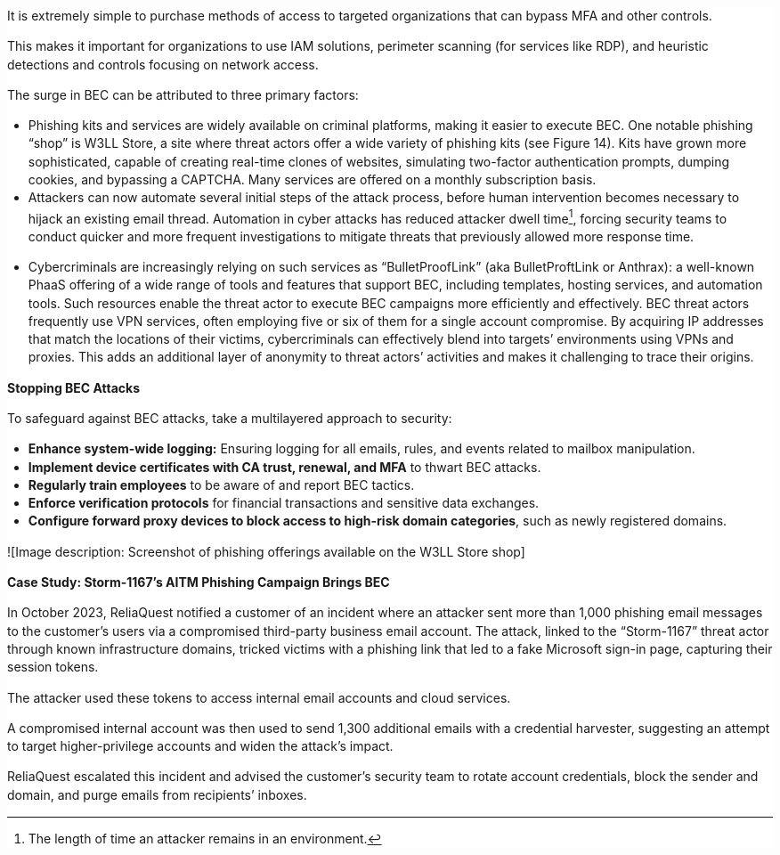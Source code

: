 It is extremely simple to purchase methods of access to targeted organizations that can bypass MFA and other controls.

This makes it important for organizations to use IAM solutions, perimeter scanning (for services like RDP), and heuristic detections and controls focusing on network access.

The surge in BEC can be attributed to three primary factors:

- Phishing kits and services are widely available on criminal platforms, making it easier to execute BEC. One notable phishing “shop” is W3LL Store, a site where threat actors offer a wide variety of phishing kits (see Figure 14). Kits have grown more sophisticated, capable of creating real-time clones of websites, simulating two-factor authentication prompts, dumping cookies, and bypassing a CAPTCHA. Many services are offered on a monthly subscription basis.
- Attackers can now automate several initial steps of the attack process, before human intervention becomes necessary to hijack an existing email thread. Automation in cyber attacks has reduced attacker dwell time[^8], forcing security teams to conduct quicker and more frequent investigations to mitigate threats that previously allowed more response time.
[^8]: The length of time an attacker remains in an environment.
- Cybercriminals are increasingly relying on such services as “BulletProofLink” (aka BulletProftLink or Anthrax): a well-known PhaaS offering of a wide range of tools and features that support BEC, including templates, hosting services, and automation tools. Such resources enable the threat actor to execute BEC campaigns more efficiently and effectively. BEC threat actors frequently use VPN services, often employing five or six of them for a single account compromise. By acquiring IP addresses that match the locations of their victims, cybercriminals can effectively blend into targets’ environments using VPNs and proxies. This adds an additional layer of anonymity to threat actors’ activities and makes it challenging to trace their origins.

**Stopping BEC Attacks**

To safeguard against BEC attacks, take a multilayered approach to security:

- **Enhance system-wide logging:** Ensuring logging for all emails, rules, and events related to mailbox manipulation.
- **Implement device certificates with CA trust, renewal, and MFA** to thwart BEC attacks.
- **Regularly train employees** to be aware of and report BEC tactics.
- **Enforce verification protocols** for financial transactions and sensitive data exchanges.
- **Configure forward proxy devices to block access to high-risk domain categories**, such as newly registered domains.

![Image description: Screenshot of phishing offerings available on the W3LL Store shop]

**Case Study: Storm-1167’s AITM Phishing Campaign Brings BEC**

In October 2023, ReliaQuest notified a customer of an incident where an attacker sent more than 1,000 phishing email messages to the customer’s users via a compromised third-party business email account. The attack, linked to the “Storm-1167” threat actor through known infrastructure domains, tricked victims with a phishing link that led to a fake Microsoft sign-in page, capturing their session tokens.

The attacker used these tokens to access internal email accounts and cloud services.

A compromised internal account was then used to send 1,300 additional emails with a credential harvester, suggesting an attempt to target higher-privilege accounts and widen the attack’s impact.

ReliaQuest escalated this incident and advised the customer’s security team to rotate account credentials, block the sender and domain, and purge emails from recipients’ inboxes.


[^1]: A true-positive, or confirmed, incident is an event or alert related to malicious activity that led to unauthorized access attempts, or use, modification, or destruction of any information system or data.
[^2]: Scheduled tasks permit users to schedule specific programs or scripts to run at predetermined times or intervals.
[^3]: [https://attack.mitre.org/techniques/T1547/001/](https://attack.mitre.org/techniques/T1547/001/)
[^4]: LotL attacks use native tools that exist on a target system to obscure malicious activity and evade detection.
[^5]: A secure network communications protocol that enables network administrators to remotely diagnose individual user problems, and gives them remote access to their physical work desktop computers.
[^6]: In an AITM cyber attack, the attacker positions themself in a conversation between two parties—two users, two devices, or a user and an application or server—so that all communications are going to or through the attacker; [https://attack.mitre.org/techniques/T1557/](https://attack.mitre.org/techniques/T1557/).
[^7]: [https://www.ic3.gov/Media/PDF/AnnualReport/2022_IC3Report.pdf](https://www.ic3.gov/Media/PDF/AnnualReport/2022_IC3Report.pdf).
[^9]: [https://www.independent.co.uk/news/world/americas/ai-phone-scam-voice-call-b2459449.html](https://www.independent.co.uk/news/world/americas/ai-phone-scam-voice-call-b2459449.html).
[^10]: [https://www.cnn.com/2024/02/04/asia/deepfake-cfo-scam-hong-kong-intl-hnk/index.html](https://www.cnn.com/2024/02/04/asia/deepfake-cfo-scam-hong-kong-intl-hnk/index.html).
[^11]: Encrypting files while also exfiltrating sensitive data, with threats to publish the data unless a ransom is paid.
[^12]: Threat campaigns focused on a small number of high-value targets to maximize potential profit and minimize the risk of being observed or discovered by security researchers.
[^13]: [https://www.chainalysis.com/blog/crypto-crime-midyear-2023-update-ransomware-scams/](https://www.chainalysis.com/blog/crypto-crime-midyear-2023-update-ransomware-scams/).
[^14]: ReliaQuest released ransomware reports for the first, second, and third quarters of 2023.